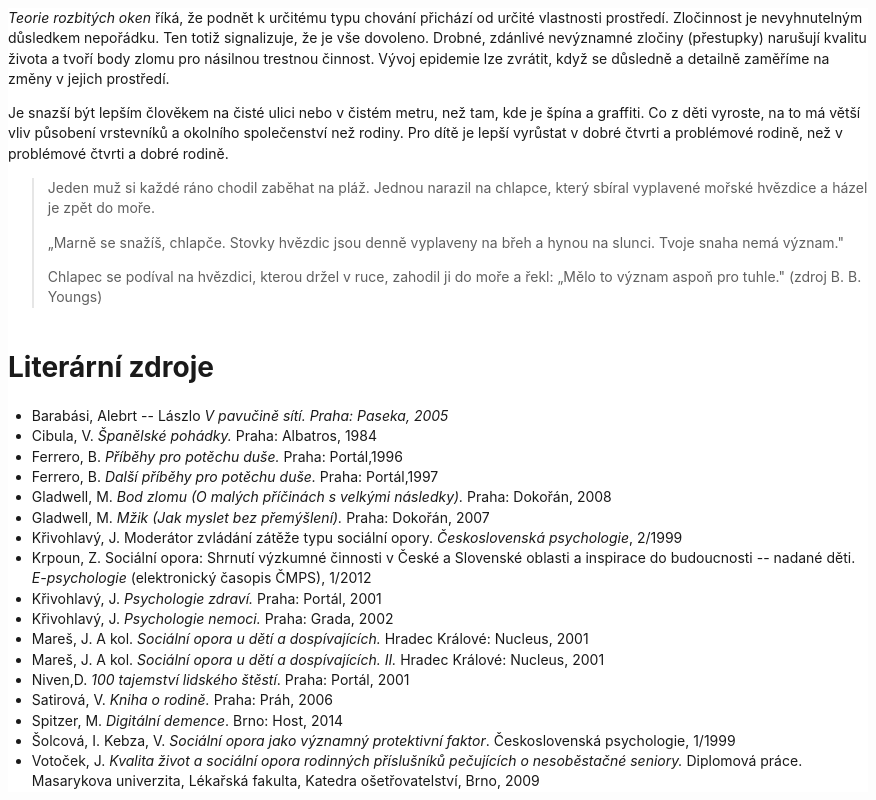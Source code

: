 *Teorie rozbitých oken* říká, že podnět k určitému typu chování přichází od určité vlastnosti prostředí. Zločinnost je nevyhnutelným důsledkem nepořádku. Ten totiž signalizuje, že je vše dovoleno. Drobné, zdánlivé nevýznamné zločiny (přestupky) narušují kvalitu života a tvoří body zlomu pro násilnou trestnou činnost. Vývoj epidemie lze zvrátit, když se důsledně a detailně zaměříme na změny v jejich prostředí. 

Je snazší být lepším člověkem na čisté ulici nebo v čistém metru, než tam, kde je špína a graffiti. Co z děti vyroste, na to má větší vliv působení vrstevníků a okolního společenství než rodiny. Pro dítě je lepší vyrůstat v dobré čtvrti a problémové rodině, než v problémové čtvrti a dobré rodině.

> Jeden muž si každé ráno chodil zaběhat na pláž. Jednou narazil na chlapce, který sbíral vyplavené mořské hvězdice a házel je zpět do moře.
> 
> „Marně se snažíš, chlapče. Stovky hvězdic jsou denně vyplaveny na břeh a hynou na slunci. Tvoje snaha nemá význam." 
> 
> Chlapec se podíval na hvězdici, kterou držel v ruce, zahodil ji do moře a řekl: „Mělo to význam aspoň pro tuhle." (zdroj B. B. Youngs)

# Literární zdroje

- Barabási, Alebrt -- Lászlo *V pavučině sítí. Praha: Paseka, 2005*
- Cibula, V. *Španělské pohádky.* Praha: Albatros, 1984
- Ferrero, B. *Příběhy pro potěchu duše.* Praha: Portál,1996
- Ferrero, B. *Další příběhy pro potěchu duše.* Praha: Portál,1997
- Gladwell, M. *Bod zlomu (O malých příčinách s velkými následky).* Praha: Dokořán, 2008
- Gladwell, M. *Mžik (Jak myslet bez přemýšlení).* Praha: Dokořán, 2007
- Křivohlavý, J. Moderátor zvládání zátěže typu sociální opory. *Československá psychologie*, 2/1999
- Krpoun, Z. Sociální opora: Shrnutí výzkumné činnosti v České a Slovenské oblasti a inspirace do budoucnosti -- nadané děti. *E-psychologie* (elektronický časopis ČMPS), 1/2012
- Křivohlavý, J. *Psychologie zdraví.* Praha: Portál, 2001
- Křivohlavý, J. *Psychologie nemoci.* Praha: Grada, 2002
- Mareš, J. A kol. *Sociální opora u dětí a dospívajících.* Hradec Králové: Nucleus, 2001
- Mareš, J. A kol. *Sociální opora u dětí a dospívajících. II.* Hradec Králové: Nucleus, 2001
- Niven,D. *100 tajemství lidského štěstí*. Praha: Portál, 2001 
- Satirová, V. *Kniha o rodině.* Praha: Práh, 2006
- Spitzer, M. *Digitální demence*. Brno: Host, 2014
- Šolcová, I. Kebza, V. *Sociální opora jako významný protektivní faktor*.  Československá psychologie, 1/1999
- Votoček, J. *Kvalita život a sociální opora rodinných příslušníků pečujících o nesoběstačné seniory.* Diplomová práce. Masarykova univerzita, Lékařská fakulta, Katedra ošetřovatelství, Brno, 2009

